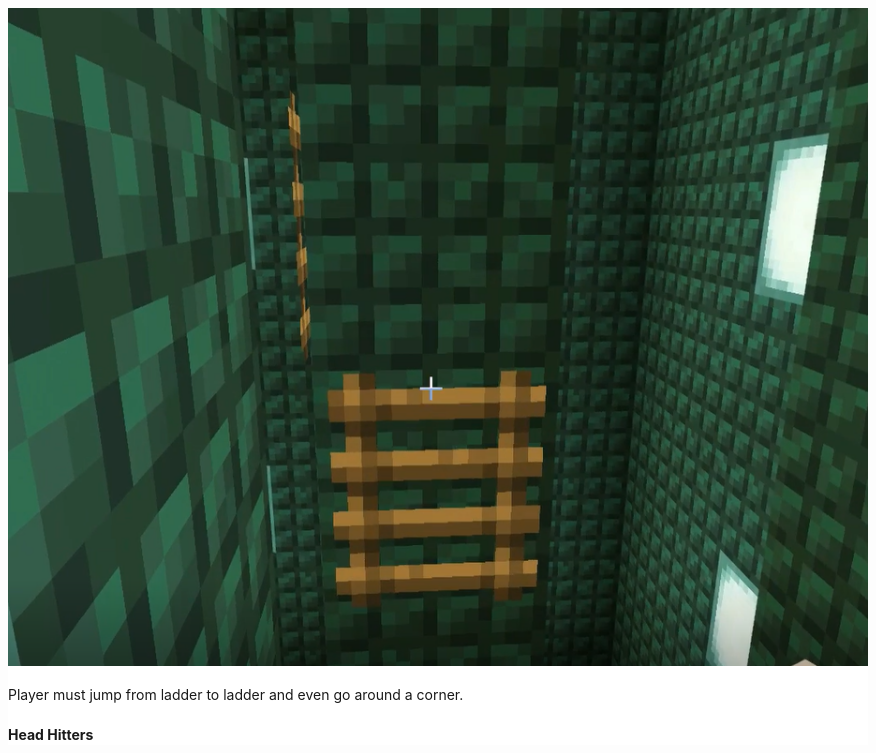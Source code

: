 ![The sample parkour map's ladder jumps](Media/Parkour/9ParkourLadderJumps.png)

Player must jump from ladder to ladder and even go around a corner.

#### Head Hitters
